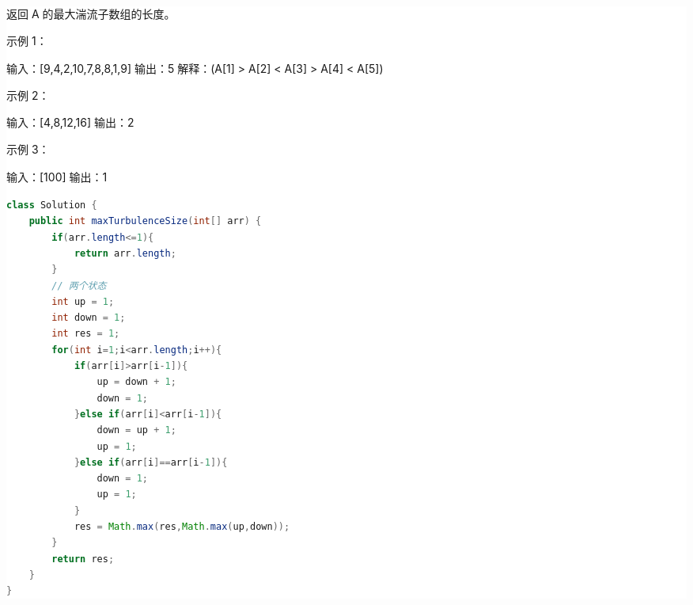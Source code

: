 返回 A 的最大湍流子数组的长度。

 

示例 1：

输入：[9,4,2,10,7,8,8,1,9]
输出：5
解释：(A[1] > A[2] < A[3] > A[4] < A[5])

示例 2：

输入：[4,8,12,16]
输出：2

示例 3：

输入：[100]
输出：1

```java
class Solution {
    public int maxTurbulenceSize(int[] arr) {
        if(arr.length<=1){
            return arr.length;
        }
        // 两个状态
        int up = 1;
        int down = 1;
        int res = 1;
        for(int i=1;i<arr.length;i++){
            if(arr[i]>arr[i-1]){
                up = down + 1;
                down = 1;
            }else if(arr[i]<arr[i-1]){
                down = up + 1;
                up = 1;
            }else if(arr[i]==arr[i-1]){
                down = 1;
                up = 1;
            }
            res = Math.max(res,Math.max(up,down));
        }
        return res;
    }
}
```


